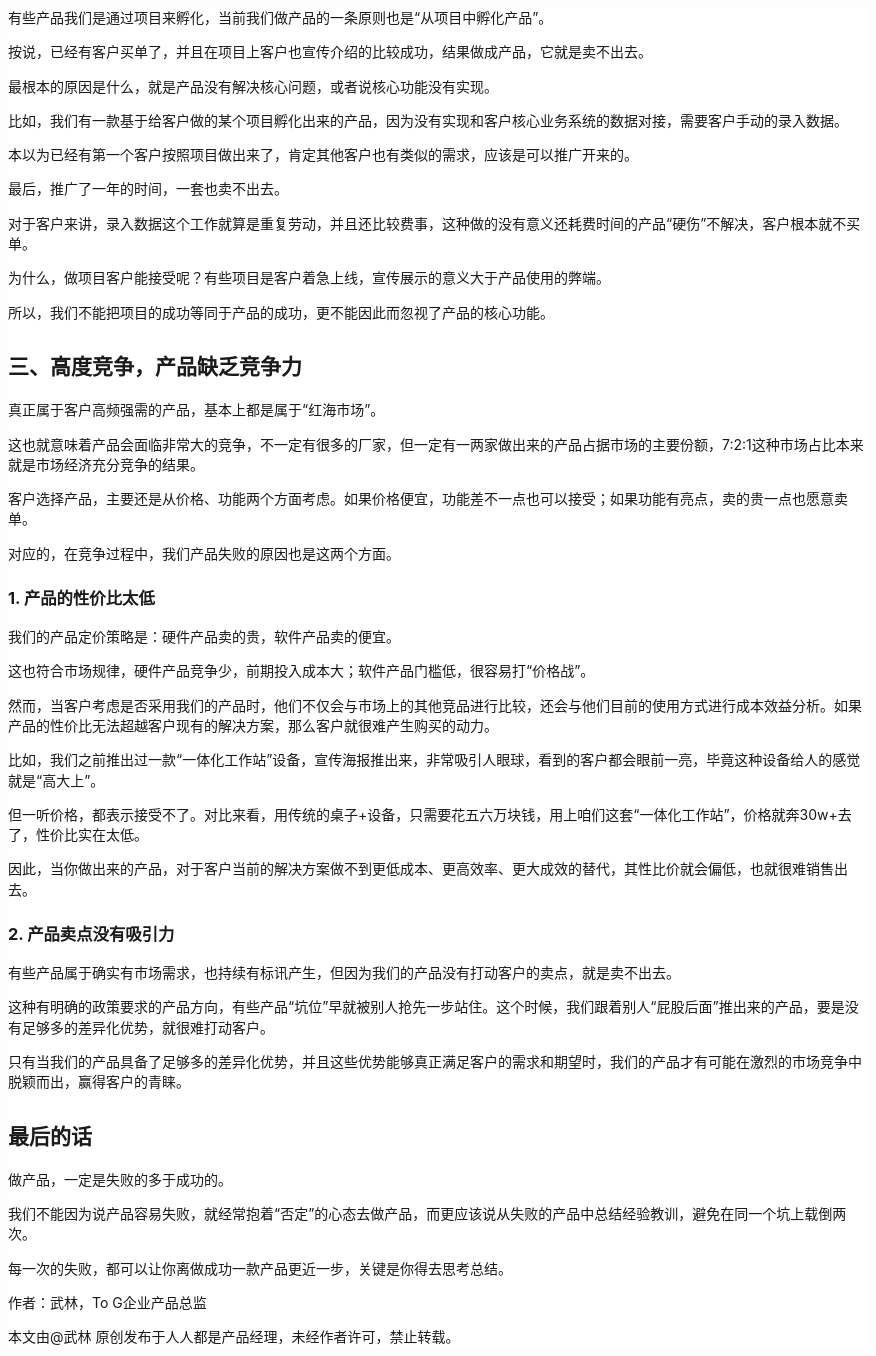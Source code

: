 有些产品我们是通过项目来孵化，当前我们做产品的一条原则也是“从项目中孵化产品”。

按说，已经有客户买单了，并且在项目上客户也宣传介绍的比较成功，结果做成产品，它就是卖不出去。

最根本的原因是什么，就是产品没有解决核心问题，或者说核心功能没有实现。

比如，我们有一款基于给客户做的某个项目孵化出来的产品，因为没有实现和客户核心业务系统的数据对接，需要客户手动的录入数据。

本以为已经有第一个客户按照项目做出来了，肯定其他客户也有类似的需求，应该是可以推广开来的。

最后，推广了一年的时间，一套也卖不出去。

对于客户来讲，录入数据这个工作就算是重复劳动，并且还比较费事，这种做的没有意义还耗费时间的产品“硬伤”不解决，客户根本就不买单。

为什么，做项目客户能接受呢？有些项目是客户着急上线，宣传展示的意义大于产品使用的弊端。

所以，我们不能把项目的成功等同于产品的成功，更不能因此而忽视了产品的核心功能。

## 三、高度竞争，产品缺乏竞争力

真正属于客户高频强需的产品，基本上都是属于“红海市场”。

这也就意味着产品会面临非常大的竞争，不一定有很多的厂家，但一定有一两家做出来的产品占据市场的主要份额，7:2:1这种市场占比本来就是市场经济充分竞争的结果。

客户选择产品，主要还是从价格、功能两个方面考虑。如果价格便宜，功能差不一点也可以接受；如果功能有亮点，卖的贵一点也愿意卖单。

对应的，在竞争过程中，我们产品失败的原因也是这两个方面。

### 1\. 产品的性价比太低

我们的产品定价策略是：硬件产品卖的贵，软件产品卖的便宜。

这也符合市场规律，硬件产品竞争少，前期投入成本大；软件产品门槛低，很容易打“价格战”。

然而，当客户考虑是否采用我们的产品时，他们不仅会与市场上的其他竞品进行比较，还会与他们目前的使用方式进行成本效益分析。如果产品的性价比无法超越客户现有的解决方案，那么客户就很难产生购买的动力。

比如，我们之前推出过一款“一体化工作站”设备，宣传海报推出来，非常吸引人眼球，看到的客户都会眼前一亮，毕竟这种设备给人的感觉就是“高大上”。

但一听价格，都表示接受不了。对比来看，用传统的桌子+设备，只需要花五六万块钱，用上咱们这套“一体化工作站”，价格就奔30w+去了，性价比实在太低。

因此，当你做出来的产品，对于客户当前的解决方案做不到更低成本、更高效率、更大成效的替代，其性比价就会偏低，也就很难销售出去。

### 2\. 产品卖点没有吸引力

有些产品属于确实有市场需求，也持续有标讯产生，但因为我们的产品没有打动客户的卖点，就是卖不出去。

这种有明确的政策要求的产品方向，有些产品“坑位”早就被别人抢先一步站住。这个时候，我们跟着别人“屁股后面”推出来的产品，要是没有足够多的差异化优势，就很难打动客户。

只有当我们的产品具备了足够多的差异化优势，并且这些优势能够真正满足客户的需求和期望时，我们的产品才有可能在激烈的市场竞争中脱颖而出，赢得客户的青睐。

## 最后的话

做产品，一定是失败的多于成功的。

我们不能因为说产品容易失败，就经常抱着“否定”的心态去做产品，而更应该说从失败的产品中总结经验教训，避免在同一个坑上载倒两次。

每一次的失败，都可以让你离做成功一款产品更近一步，关键是你得去思考总结。

作者：武林，To G企业产品总监

本文由@武林 原创发布于人人都是产品经理，未经作者许可，禁止转载。
